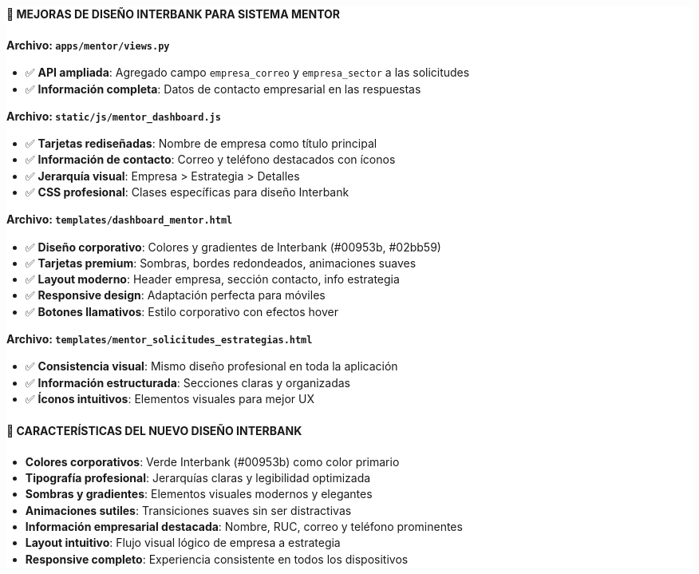 
#### 🎨 MEJORAS DE DISEÑO INTERBANK PARA SISTEMA MENTOR

**Archivo: `apps/mentor/views.py`**

- ✅ **API ampliada**: Agregado campo `empresa_correo` y `empresa_sector` a las solicitudes
- ✅ **Información completa**: Datos de contacto empresarial en las respuestas

**Archivo: `static/js/mentor_dashboard.js`**

- ✅ **Tarjetas rediseñadas**: Nombre de empresa como título principal
- ✅ **Información de contacto**: Correo y teléfono destacados con íconos
- ✅ **Jerarquía visual**: Empresa > Estrategia > Detalles
- ✅ **CSS profesional**: Clases específicas para diseño Interbank

**Archivo: `templates/dashboard_mentor.html`**

- ✅ **Diseño corporativo**: Colores y gradientes de Interbank (#00953b, #02bb59)
- ✅ **Tarjetas premium**: Sombras, bordes redondeados, animaciones suaves
- ✅ **Layout moderno**: Header empresa, sección contacto, info estrategia
- ✅ **Responsive design**: Adaptación perfecta para móviles
- ✅ **Botones llamativos**: Estilo corporativo con efectos hover

**Archivo: `templates/mentor_solicitudes_estrategias.html`**

- ✅ **Consistencia visual**: Mismo diseño profesional en toda la aplicación
- ✅ **Información estructurada**: Secciones claras y organizadas
- ✅ **Íconos intuitivos**: Elementos visuales para mejor UX

#### 🏢 CARACTERÍSTICAS DEL NUEVO DISEÑO INTERBANK

- **Colores corporativos**: Verde Interbank (#00953b) como color primario
- **Tipografía profesional**: Jerarquías claras y legibilidad optimizada
- **Sombras y gradientes**: Elementos visuales modernos y elegantes
- **Animaciones sutiles**: Transiciones suaves sin ser distractivas
- **Información empresarial destacada**: Nombre, RUC, correo y teléfono prominentes
- **Layout intuitivo**: Flujo visual lógico de empresa a estrategia
- **Responsive completo**: Experiencia consistente en todos los dispositivos
